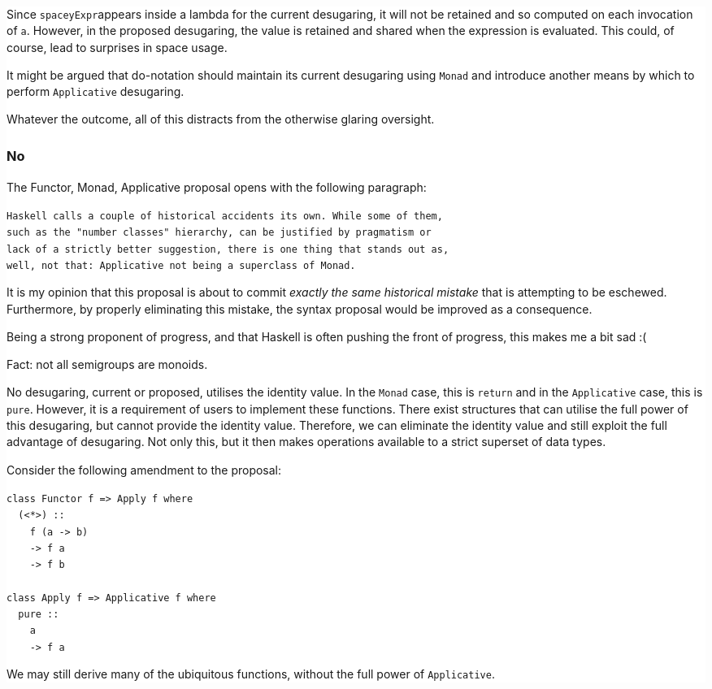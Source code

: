 Since `spaceyExpr`appears inside a lambda for the current desugaring, it will
not be retained and so computed on each invocation of `a`. However, in the
proposed desugaring, the value is retained and shared when the expression is
evaluated. This could, of course, lead to surprises in space usage.

It might be argued that do-notation should maintain its current desugaring using
`Monad` and introduce another means by which to perform `Applicative`
desugaring.

Whatever the outcome, all of this distracts from the otherwise glaring
oversight.

### No

The Functor, Monad, Applicative proposal opens with the following paragraph:

    Haskell calls a couple of historical accidents its own. While some of them,
    such as the "number classes" hierarchy, can be justified by pragmatism or
    lack of a strictly better suggestion, there is one thing that stands out as,
    well, not that: Applicative not being a superclass of Monad.

It is my opinion that this proposal is about to commit *exactly the same
historical mistake* that is attempting to be eschewed. Furthermore, by
properly eliminating this mistake, the syntax proposal would be improved as a
consequence.

Being a strong proponent of progress, and that Haskell is often pushing the
front of progress, this makes me a bit sad :(

Fact: not all semigroups are monoids.

No desugaring, current or proposed, utilises the identity value. In the
`Monad` case, this is `return` and in the `Applicative` case, this is `pure`.
However, it is a requirement of users to implement these functions. There exist
structures that can utilise the full power of this desugaring, but cannot
provide the identity value. Therefore, we can eliminate the identity value and
still exploit the full advantage of desugaring. Not only this, but it then makes
operations available to a strict superset of data types.

Consider the following amendment to the proposal:

~~~{.Haskell}
class Functor f => Apply f where
  (<*>) ::
    f (a -> b)
    -> f a
    -> f b

class Apply f => Applicative f where
  pure ::
    a
    -> f a
~~~

We may still derive many of the ubiquitous functions, without the full power of
`Applicative`.
